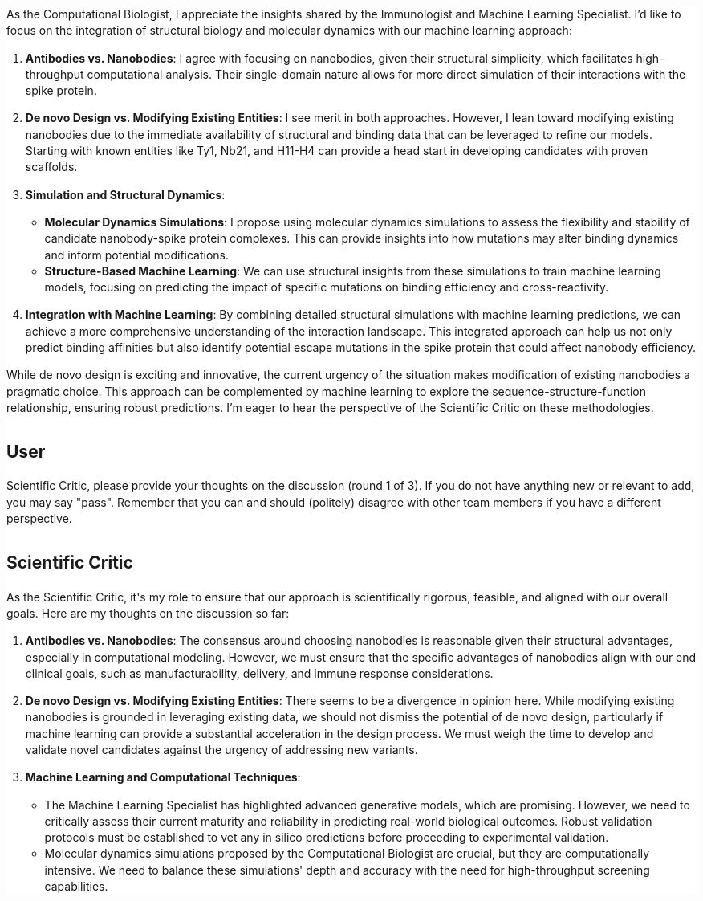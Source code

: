 As the Computational Biologist, I appreciate the insights shared by the Immunologist and Machine Learning Specialist. I’d like to focus on the integration of structural biology and molecular dynamics with our machine learning approach:

1. **Antibodies vs. Nanobodies**: I agree with focusing on nanobodies, given their structural simplicity, which facilitates high-throughput computational analysis. Their single-domain nature allows for more direct simulation of their interactions with the spike protein.

2. **De novo Design vs. Modifying Existing Entities**: I see merit in both approaches. However, I lean toward modifying existing nanobodies due to the immediate availability of structural and binding data that can be leveraged to refine our models. Starting with known entities like Ty1, Nb21, and H11-H4 can provide a head start in developing candidates with proven scaffolds.

3. **Simulation and Structural Dynamics**:
   - **Molecular Dynamics Simulations**: I propose using molecular dynamics simulations to assess the flexibility and stability of candidate nanobody-spike protein complexes. This can provide insights into how mutations may alter binding dynamics and inform potential modifications.
   - **Structure-Based Machine Learning**: We can use structural insights from these simulations to train machine learning models, focusing on predicting the impact of specific mutations on binding efficiency and cross-reactivity.

4. **Integration with Machine Learning**: By combining detailed structural simulations with machine learning predictions, we can achieve a more comprehensive understanding of the interaction landscape. This integrated approach can help us not only predict binding affinities but also identify potential escape mutations in the spike protein that could affect nanobody efficiency.

While de novo design is exciting and innovative, the current urgency of the situation makes modification of existing nanobodies a pragmatic choice. This approach can be complemented by machine learning to explore the sequence-structure-function relationship, ensuring robust predictions. I’m eager to hear the perspective of the Scientific Critic on these methodologies.

## User

Scientific Critic, please provide your thoughts on the discussion (round 1 of 3). If you do not have anything new or relevant to add, you may say "pass". Remember that you can and should (politely) disagree with other team members if you have a different perspective.

## Scientific Critic

As the Scientific Critic, it's my role to ensure that our approach is scientifically rigorous, feasible, and aligned with our overall goals. Here are my thoughts on the discussion so far:

1. **Antibodies vs. Nanobodies**: The consensus around choosing nanobodies is reasonable given their structural advantages, especially in computational modeling. However, we must ensure that the specific advantages of nanobodies align with our end clinical goals, such as manufacturability, delivery, and immune response considerations.

2. **De novo Design vs. Modifying Existing Entities**: There seems to be a divergence in opinion here. While modifying existing nanobodies is grounded in leveraging existing data, we should not dismiss the potential of de novo design, particularly if machine learning can provide a substantial acceleration in the design process. We must weigh the time to develop and validate novel candidates against the urgency of addressing new variants.

3. **Machine Learning and Computational Techniques**:
   - The Machine Learning Specialist has highlighted advanced generative models, which are promising. However, we need to critically assess their current maturity and reliability in predicting real-world biological outcomes. Robust validation protocols must be established to vet any in silico predictions before proceeding to experimental validation.
   - Molecular dynamics simulations proposed by the Computational Biologist are crucial, but they are computationally intensive. We need to balance these simulations' depth and accuracy with the need for high-throughput screening capabilities.
